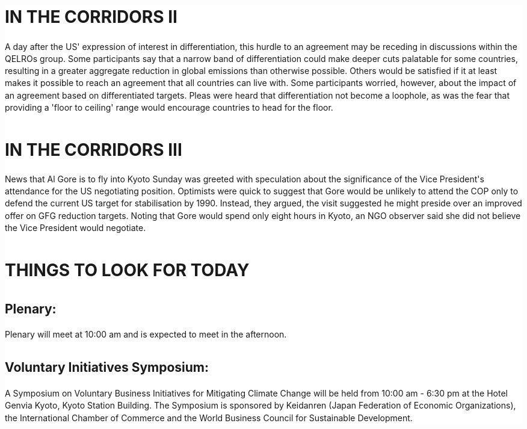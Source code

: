 # IN THE CORRIDORS II

A day after the US' expression of interest in  differentiation, this hurdle to an agreement may be  receding in discussions within the QELROs group. Some  participants say that a narrow band of differentiation  could make deeper cuts palatable for some countries,  resulting in a greater aggregate reduction in global  emissions than otherwise possible. Others would be  satisfied if it at least makes it possible to reach an  agreement that all countries can live with. Some  participants worried, however, about the impact of an  agreement based on differentiated targets. Pleas were heard  that differentiation not become a loophole, as was the fear  that providing a 'floor to ceiling' range would encourage  countries to head for the floor.

# IN THE CORRIDORS III

News that Al Gore is to fly into Kyoto Sunday was greeted  with speculation about the significance of the Vice  President's attendance for the US negotiating position.  Optimists were quick to suggest that Gore would be unlikely  to attend the COP only to defend the current US target for  stabilisation by 1990. Instead, they argued, the visit  suggested he might preside over an improved offer on GFG  reduction targets. Noting that Gore would spend only eight  hours in Kyoto, an NGO observer said she did not believe  the Vice President would negotiate.

# THINGS TO LOOK FOR TODAY

## Plenary:

Plenary will meet at 10:00 am and is expected to  meet in the afternoon.

##     Voluntary Initiatives Symposium:

A Symposium on Voluntary  Business Initiatives for Mitigating Climate Change will be  held from 10:00 am - 6:30 pm at the Hotel Genvia Kyoto,  Kyoto Station Building. The Symposium is sponsored by  Keidanren (Japan Federation of Economic Organizations), the  International Chamber of Commerce and the World Business  Council for Sustainable Development.